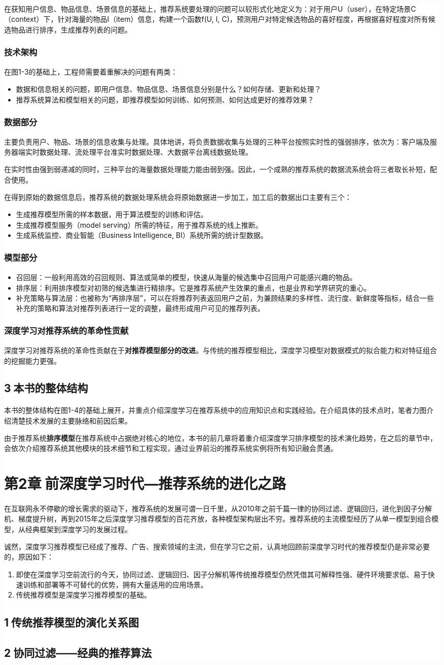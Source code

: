 在获知用户信息、物品信息、场景信息的基础上，推荐系统要处理的问题可以较形式化地定义为：对于用户U（user），在特定场景C（context）下，针对海量的物品I（item）信息，构建一个函数f(U, I, C)，预测用户对特定候选物品的喜好程度，再根据喜好程度对所有候选物品进行排序，生成推荐列表的问题。

### 技术架构

在图1-3的基础上，工程师需要着重解决的问题有两类：

- 数据和信息相关的问题，即用户信息、物品信息、场景信息分别是什么？如何存储、更新和处理？
- 推荐系统算法和模型相关的问题，即推荐模型如何训练、如何预测、如何达成更好的推荐效果？

### 数据部分

主要负责用户、物品、场景的信息收集与处理。具体地讲，将负责数据收集与处理的三种平台按照实时性的强弱排序，依次为：客户端及服务器端实时数据处理、流处理平台准实时数据处理、大数据平台离线数据处理。

在实时性由强到弱递减的同时，三种平台的海量数据处理能力能由弱到强。因此，一个成熟的推荐系统的数据流系统会将三者取长补短，配合使用。

在得到原始的数据信息后，推荐系统的数据处理系统会将原始数据进一步加工，加工后的数据出口主要有三个：

- 生成推荐模型所需的样本数据，用于算法模型的训练和评估。
- 生成推荐模型服务（model serving）所需的特征，用于推荐系统的线上推断。
- 生成系统监控、商业智能（Business Intelligence, BI）系统所需的统计型数据。

### 模型部分

- 召回层：一般利用高效的召回规则、算法或简单的模型，快速从海量的候选集中召回用户可能感兴趣的物品。
- 排序层：利用排序模型对初筛的候选集进行精排序。它是推荐系统产生效果的重点，也是业界和学界研究的重心。
- 补充策略与算法层：也被称为“再排序层”，可以在将推荐列表返回用户之前，为兼顾结果的多样性、流行度、新鲜度等指标，结合一些补充的策略和算法对推荐列表进行一定的调整，最终形成用户可见的推荐列表。

### 深度学习对推荐系统的革命性贡献

深度学习对推荐系统的革命性贡献在于**对推荐模型部分的改进**。与传统的推荐模型相比，深度学习模型对数据模式的拟合能力和对特征组合的挖掘能力更强。

## 3 本书的整体结构

本书的整体结构在图1-4的基础上展开，并重点介绍深度学习在推荐系统中的应用知识点和实践经验。在介绍具体的技术点时，笔者力图介绍清楚技术发展的主要脉络和前因后果。

由于推荐系统**排序模型**在推荐系统中占据绝对核心的地位，本书的前几章将着重介绍深度学习排序模型的技术演化趋势，在之后的章节中，会依次介绍推荐系统其他模块的技术细节和工程实现，通过业界前沿的推荐系统实例将所有知识融会贯通。

# 第2章 前深度学习时代—推荐系统的进化之路

在互联网永不停歇的增长需求的驱动下，推荐系统的发展可谓一日千里，从2010年之前千篇一律的协同过滤、逻辑回归，进化到因子分解机、梯度提升树，再到2015年之后深度学习推荐模型的百花齐放，各种模型架构层出不穷。推荐系统的主流模型经历了从单一模型到组合模型，从经典框架到深度学习的发展过程。

诚然，深度学习推荐模型已经成了推荐、广告、搜索领域的主流，但在学习它之前，认真地回顾前深度学习时代的推荐模型仍是非常必要的，原因如下：

1. 即使在深度学习空前流行的今天，协同过滤、逻辑回归、因子分解机等传统推荐模型仍然凭借其可解释性强、硬件环境要求低、易于快速训练和部署等不可替代的优势，拥有大量适用的应用场景。
2. 传统推荐模型是深度学习推荐模型的基础。

## 1 传统推荐模型的演化关系图

## 2 协同过滤——经典的推荐算法
